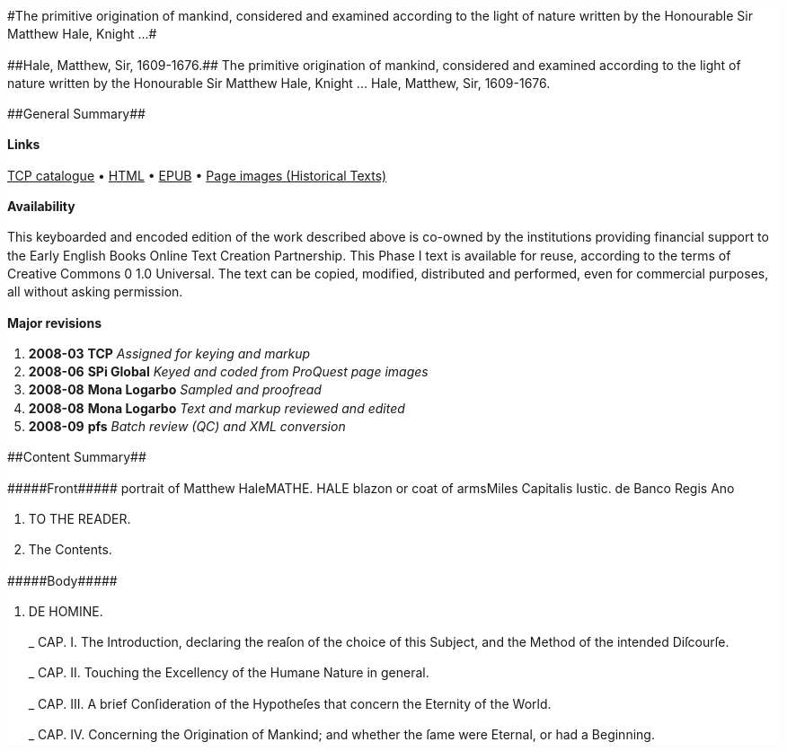 #The primitive origination of mankind, considered and examined according to the light of nature written by the Honourable Sir Matthew Hale, Knight ...#

##Hale, Matthew, Sir, 1609-1676.##
The primitive origination of mankind, considered and examined according to the light of nature written by the Honourable Sir Matthew Hale, Knight ...
Hale, Matthew, Sir, 1609-1676.

##General Summary##

**Links**

[TCP catalogue](http://www.ota.ox.ac.uk/tcp/)  • 
[HTML](http://tei.it.ox.ac.uk/tcp/Texts-HTML/free/A44/A44287.html)  • 
[EPUB](http://tei.it.ox.ac.uk/tcp/Texts-EPUB/free/A44/A44287.epub) • 
[Page images (Historical Texts)](https://data.historicaltexts.jisc.ac.uk/view?pubId=eebo-12599735e&pageId=eebo-12599735e-64147-1)

**Availability**

This keyboarded and encoded edition of the
	       work described above is co-owned by the institutions
	       providing financial support to the Early English Books
	       Online Text Creation Partnership. This Phase I text is
	       available for reuse, according to the terms of Creative
	       Commons 0 1.0 Universal. The text can be copied,
	       modified, distributed and performed, even for
	       commercial purposes, all without asking permission.

**Major revisions**

1. __2008-03__ __TCP__ *Assigned for keying and markup*
1. __2008-06__ __SPi Global__ *Keyed and coded from ProQuest page images*
1. __2008-08__ __Mona Logarbo__ *Sampled and proofread*
1. __2008-08__ __Mona Logarbo__ *Text and markup reviewed and edited*
1. __2008-09__ __pfs__ *Batch review (QC) and XML conversion*

##Content Summary##

#####Front#####
portrait of Matthew HaleMATHE. HALE blazon or coat of armsMiles Capitalis Iustic. de Banco Regis Ano
1. TO THE READER.

1. The Contents.

#####Body#####

1. DE HOMINE.

    _ CAP. I. The Introduction, declaring the reaſon of the choice of this Subject, and the Method of the intended Diſcourſe.

    _ CAP. II. Touching the Excellency of the Humane Nature in general.

    _ CAP. III. A brief Conſideration of the Hypotheſes that concern the Eternity of the World.

    _ CAP. IV. Concerning the Origination of Mankind; and whether the ſame were Eternal, or had a Beginning.
